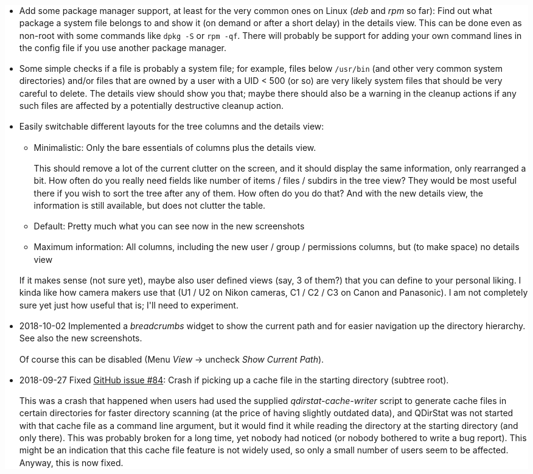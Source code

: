   - Add some package manager support, at least for the very common ones on
    Linux (_deb_ and _rpm_ so far): Find out what package a system file belongs
    to and show it (on demand or after a short delay) in the details view. This
    can be done even as non-root with some commands like `dpkg -S` or `rpm
    -qf`. There will probably be support for adding your own command lines in
    the config file if you use another package manager.

  - Some simple checks if a file is probably a system file; for example, files
    below `/usr/bin` (and other very common system directories) and/or files
    that are owned by a user with a UID < 500 (or so) are very likely system
    files that should be very careful to delete. The details view should show
    you that; maybe there should also be a warning in the cleanup actions if
    any such files are affected by a potentially destructive cleanup action.

  - Easily switchable different layouts for the tree columns and the details
    view:

    - Minimalistic: Only the bare essentials of columns plus the details view.

      This should remove a lot of the current clutter on the screen, and it
      should display the same information, only rearranged a bit. How often do
      you really need fields like number of items / files / subdirs in the tree
      view? They would be most useful there if you wish to sort the tree after
      any of them. How often do you do that? And with the new details view, the
      information is still available, but does not clutter the table.

    - Default: Pretty much what you can see now in the new screenshots

    - Maximum information: All columns, including the new user / group /
      permissions columns, but (to make space) no details view

    If it makes sense (not sure yet), maybe also user defined views (say, 3 of
    them?) that you can define to your personal liking. I kinda like how camera
    makers use that (U1 / U2 on Nikon cameras, C1 / C2 / C3 on Canon and
    Panasonic). I am not completely sure yet just how useful that is; I'll need
    to experiment.


- 2018-10-02 Implemented a _breadcrumbs_ widget to show the current path and
  for easier navigation up the directory hierarchy. See also the new
  screenshots.

  Of course this can be disabled (Menu _View_ -> uncheck _Show Current Path_).


- 2018-09-27 Fixed [GitHub issue #84](https://github.com/shundhammer/qdirstat/issues/84):
  Crash if picking up a cache file in the starting directory (subtree root).

  This was a crash that happened when users had used the supplied
  _qdirstat-cache-writer_ script to generate cache files in certain directories
  for faster directory scanning (at the price of having slightly outdated
  data), and QDirStat was not started with that cache file as a command line
  argument, but it would find it while reading the directory at the starting
  directory (and only there). This was probably broken for a long time, yet
  nobody had noticed (or nobody bothered to write a bug report). This might be
  an indication that this cache file feature is not widely used, so only a
  small number of users seem to be affected. Anyway, this is now fixed.

